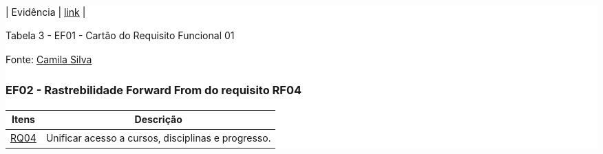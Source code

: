 | Evidência                                                                                                                                                       | [link](https://www.gov.br/mec/pt-br/jornadadoestudante#:~:text=Na%20Figura%201,com%20o%20estudante)                                                                                                                                                                                                                                                                                                                                                                                                                                                                                                                                                                                                                                                                                                                                                                                                                                                                                                                                                                                                                                                                                                                                                                   |

<p style="font-size: 14px;">Tabela 3 - EF01 - Cartão do Requisito Funcional 01</p>
Fonte: <a  href="https://github.com/CamilaSilvaC"> Camila Silva</a>

### EF02 - Rastrebilidade Forward From do requisito RF04

| Itens                                                                                                                                                                                      | Descrição                                                                                                                                                                                                                                                                                                                                                                                                                                                                                                                                                                                                                                                                                                                                                                                                                                                                                                                                                                                                                                                                                                                                                                                                                                                         |
| ------------------------------------------------------------------------------------------------------------------------------------------------------------------------------------------ | ----------------------------------------------------------------------------------------------------------------------------------------------------------------------------------------------------------------------------------------------------------------------------------------------------------------------------------------------------------------------------------------------------------------------------------------------------------------------------------------------------------------------------------------------------------------------------------------------------------------------------------------------------------------------------------------------------------------------------------------------------------------------------------------------------------------------------------------------------------------------------------------------------------------------------------------------------------------------------------------------------------------------------------------------------------------------------------------------------------------------------------------------------------------------------------------------------------------------------------------------------------------- |
| [RQ04](https://requisitos-de-software.github.io/2025.2-Grupo05/Elicita%C3%A7%C3%A3o/Requisitos-Elicitados/#:~:text=An%C3%A1lise%20de%20documenta%C3%A7%C3%A3o-,RQ4,-O%20aplicativo%20deve) | Unificar acesso a cursos, disciplinas e progresso.                                                                                                                                                                                                                                                                                                                                                                                                                                                                                                                                                                                                                                                                                                                                                                                                                                                                                                                                                                                                                                                                                                                                                                                                                |